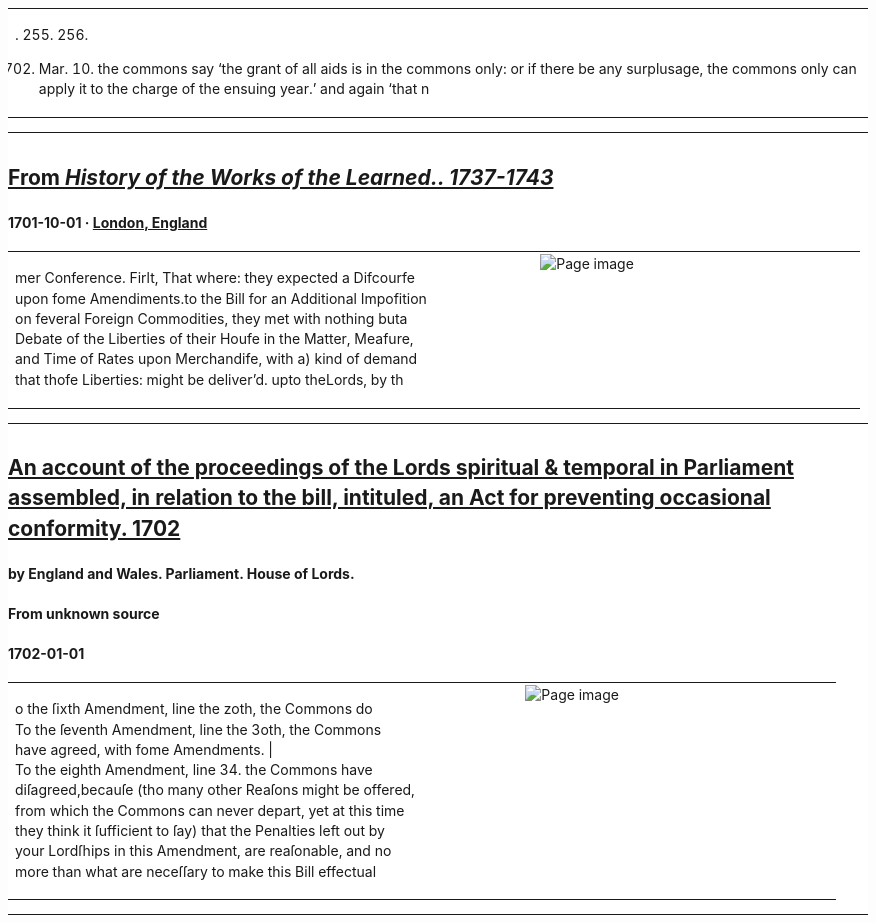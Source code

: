 <table style="width: 100%;"><tr><td style="width: 50%">

. 255. 256.  
  
1702. Mar. 10. the commons say ‘the grant of all aids is in the commons only: or if there be any surplusage, the commons only can apply it to the charge of the ensuing year.’ and again ‘that n
</td></tr></table>

---

## [From _History of the Works of the Learned.. 1737-1743_](https://archive.org/details/sim_history-of-the-works-of-the-learned_1701-10_3_10/page/n42/mode/1up?view=theater)

#### 1701-10-01 &middot; [London, England](http://dbpedia.org/resource/London)

<table style="width: 100%;"><tr><td style="width: 50%">

  
mer Conference. Firlt, That where: they expected a Difcourfe  
upon fome Amendiments.to the Bill for an Additional Impofition  
on feveral Foreign Commodities, they met with nothing buta  
Debate of the Liberties of their Houfe in the Matter, Meafure,  
and Time of Rates upon Merchandife, with a) kind of demand  
that thofe Liberties: might be deliver’d. upto theLords, by th
</td><td style="width: 50%; max-height: 75%; margin: auto; display: block;">
<img alt="Page image" src="https://iiif.archive.org/image/iiif/2/sim_history-of-the-works-of-the-learned_1701-10_3_10%2Fsim_history-of-the-works-of-the-learned_1701-10_3_10_jp2.zip%2Fsim_history-of-the-works-of-the-learned_1701-10_3_10_jp2%2Fsim_history-of-the-works-of-the-learned_1701-10_3_10_0042.jp2/pct:11.087223587223587,30.917874396135264,72.29729729729729,11.131239935587761/600,/0/default.jpg"/>
</td>
</tr></table>

---

## [An account of the proceedings of the Lords spiritual & temporal in Parliament assembled, in relation to the bill, intituled, an Act for preventing occasional conformity.  1702](https://archive.org/details/bim_eighteenth-century_an-account-of-the-procee_england-and-wales-parli_1702/page/n14/mode/1up?view=theater)

#### by England and Wales. Parliament. House of Lords.

#### From unknown source

#### 1702-01-01

<table style="width: 100%;"><tr><td style="width: 50%">

  
o the ſixth Amendment, line the zoth, the Commons do  
To the ſeventh Amendment, line the 3oth, the Commons  
have agreed, with fome Amendments. |  
To the eighth Amendment, line 34. the Commons have  
diſagreed,becauſe (tho many other Reaſons might be offered,  
from which the Commons can never depart, yet at this time  
they think it ſufficient to ſay) that the Penalties left out by  
your Lordſhips in this Amendment, are reaſonable, and no  
more than what are neceſſary to make this Bill effectual
</td><td style="width: 50%; max-height: 75%; margin: auto; display: block;">
<img alt="Page image" src="https://iiif.archive.org/image/iiif/2/bim_eighteenth-century_an-account-of-the-procee_england-and-wales-parli_1702%2Fbim_eighteenth-century_an-account-of-the-procee_england-and-wales-parli_1702_jp2.zip%2Fbim_eighteenth-century_an-account-of-the-procee_england-and-wales-parli_1702_jp2%2Fbim_eighteenth-century_an-account-of-the-procee_england-and-wales-parli_1702_0014.jp2/pct:7.799285848524713,58.41173835125448,72.956211238489,17.18189964157706/!600,600/0/default.jpg"/>
</td>
</tr></table>

---
